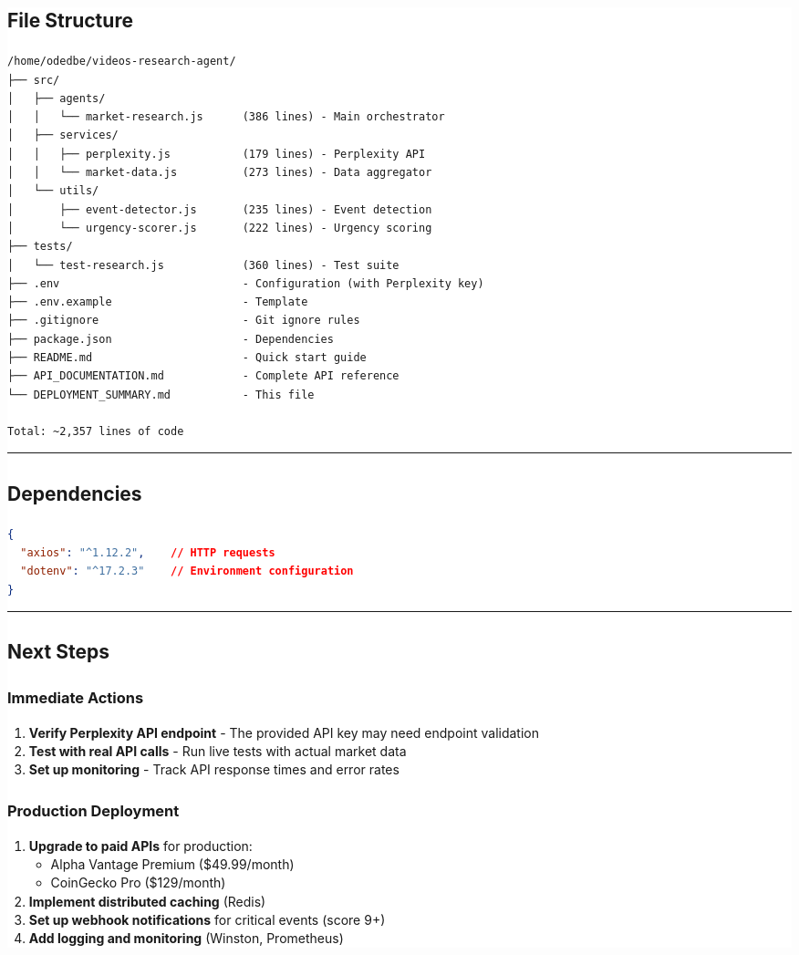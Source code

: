 
## File Structure

```
/home/odedbe/videos-research-agent/
├── src/
│   ├── agents/
│   │   └── market-research.js      (386 lines) - Main orchestrator
│   ├── services/
│   │   ├── perplexity.js           (179 lines) - Perplexity API
│   │   └── market-data.js          (273 lines) - Data aggregator
│   └── utils/
│       ├── event-detector.js       (235 lines) - Event detection
│       └── urgency-scorer.js       (222 lines) - Urgency scoring
├── tests/
│   └── test-research.js            (360 lines) - Test suite
├── .env                            - Configuration (with Perplexity key)
├── .env.example                    - Template
├── .gitignore                      - Git ignore rules
├── package.json                    - Dependencies
├── README.md                       - Quick start guide
├── API_DOCUMENTATION.md            - Complete API reference
└── DEPLOYMENT_SUMMARY.md           - This file

Total: ~2,357 lines of code
```

---

## Dependencies

```json
{
  "axios": "^1.12.2",    // HTTP requests
  "dotenv": "^17.2.3"    // Environment configuration
}
```

---

## Next Steps

### Immediate Actions
1. **Verify Perplexity API endpoint** - The provided API key may need endpoint validation
2. **Test with real API calls** - Run live tests with actual market data
3. **Set up monitoring** - Track API response times and error rates

### Production Deployment
1. **Upgrade to paid APIs** for production:
   - Alpha Vantage Premium ($49.99/month)
   - CoinGecko Pro ($129/month)
2. **Implement distributed caching** (Redis)
3. **Set up webhook notifications** for critical events (score 9+)
4. **Add logging and monitoring** (Winston, Prometheus)
